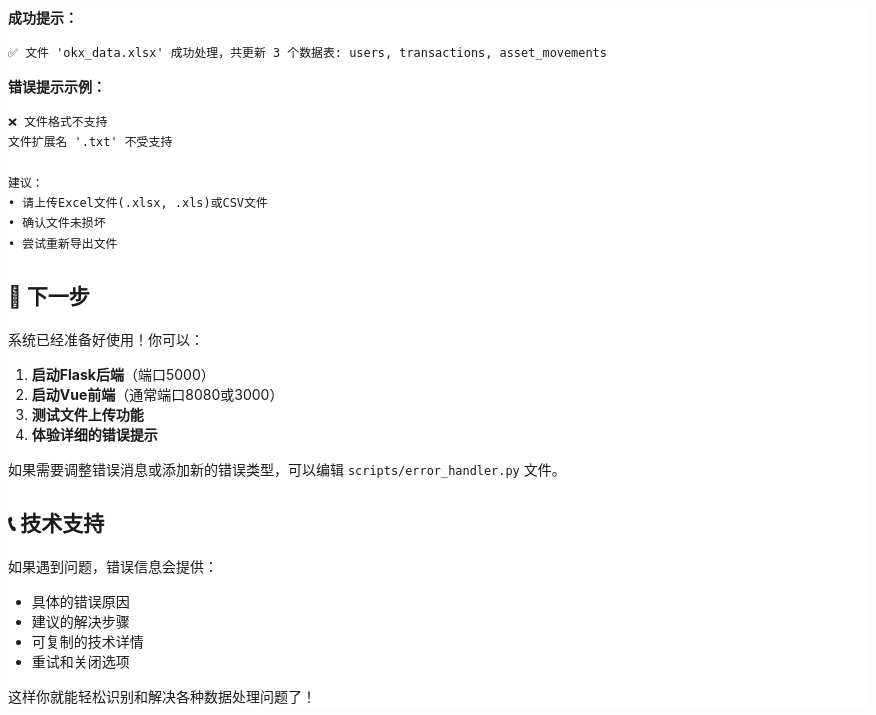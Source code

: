 **成功提示：**
```
✅ 文件 'okx_data.xlsx' 成功处理，共更新 3 个数据表: users, transactions, asset_movements
```

**错误提示示例：**
```
❌ 文件格式不支持
文件扩展名 '.txt' 不受支持

建议：
• 请上传Excel文件(.xlsx, .xls)或CSV文件
• 确认文件未损坏
• 尝试重新导出文件
```

## 🚀 下一步

系统已经准备好使用！你可以：

1. **启动Flask后端**（端口5000）
2. **启动Vue前端**（通常端口8080或3000）
3. **测试文件上传功能**
4. **体验详细的错误提示**

如果需要调整错误消息或添加新的错误类型，可以编辑 `scripts/error_handler.py` 文件。

## 📞 技术支持

如果遇到问题，错误信息会提供：
- 具体的错误原因
- 建议的解决步骤
- 可复制的技术详情
- 重试和关闭选项

这样你就能轻松识别和解决各种数据处理问题了！

